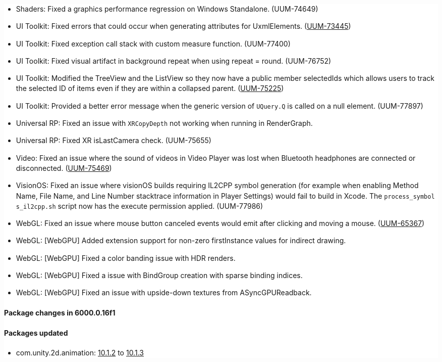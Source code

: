 - Shaders: Fixed a graphics performance regression on Windows Standalone.
    (UUM-74649)

- UI Toolkit: Fixed errors that could occur when generating attributes for UxmlElements.
    ([UUM-73445](https://issuetracker.unity3d.com/issues/errors-regarding-ui-toolkit-sourcegenerator-are-thrown-when-opening-a-project-with-muse-behavior-and-app-ui-packages-installed))

- UI Toolkit: Fixed exception call stack with custom measure function.
    (UUM-77400)

- UI Toolkit: Fixed visual artifact in background repeat when using repeat = round.
    (UUM-76752)

- UI Toolkit: Modified the TreeView and the ListView so they now have a public member selectedIds which allows users to track the selected ID of items even if they are within a collapsed parent.
    ([UUM-75225](https://issuetracker.unity3d.com/issues/the-selection-changes-when-the-parent-item-is-toggled-if-a-child-item-is-selected-in-treeview))

- UI Toolkit: Provided a better error message when the generic version of `UQuery.Q` is called on a null element.
    (UUM-77897)

- Universal RP: Fixed an issue with `XRCopyDepth` not working when running in RenderGraph.

- Universal RP: Fixed XR isLastCamera check.
    (UUM-75655)

- Video: Fixed an issue where the sound of videos in Video Player was lost when Bluetooth headphones are connected or disconnected.
    ([UUM-75469](https://issuetracker.unity3d.com/issues/the-sound-of-videos-in-video-player-is-lost-when-bluetooth-headphones-are-connected-or-disconnected))

- VisionOS: Fixed an issue where visionOS builds requiring IL2CPP symbol generation \(for example when enabling Method Name, File Name, and Line Number stacktrace information in Player Settings\) would fail to build in Xcode. The `process_symbols_il2cpp.sh` script now has the execute permission applied.
    (UUM-77986)

- WebGL: Fixed an issue where mouse button canceled events would emit after clicking and moving a mouse.
    ([UUM-65367](https://issuetracker.unity3d.com/issues/the-mouse-click-action-phase-is-set-to-canceled-when-the-cursor-is-locked-and-the-mouse-is-moved-with-the-left-mouse-click-held-in-a-webgl-build))

- WebGL: \[WebGPU\] Added extension support for non-zero firstInstance values for indirect drawing.

- WebGL: \[WebGPU\] Fixed a color banding issue with HDR renders.

- WebGL: \[WebGPU\] Fixed a issue with BindGroup creation with sparse binding indices.

- WebGL: \[WebGPU\] Fixed an issue with upside-down textures from ASyncGPUReadback.




#### Package changes in 6000.0.16f1

#### Packages updated

- com.unity.2d.animation: [10.1.2](https://docs.unity3d.com/Packages/com.unity.2d.animation@10.1//changelog/CHANGELOG.html) to [10.1.3](https://docs.unity3d.com/Packages/com.unity.2d.animation@10.1//changelog/CHANGELOG.html)

